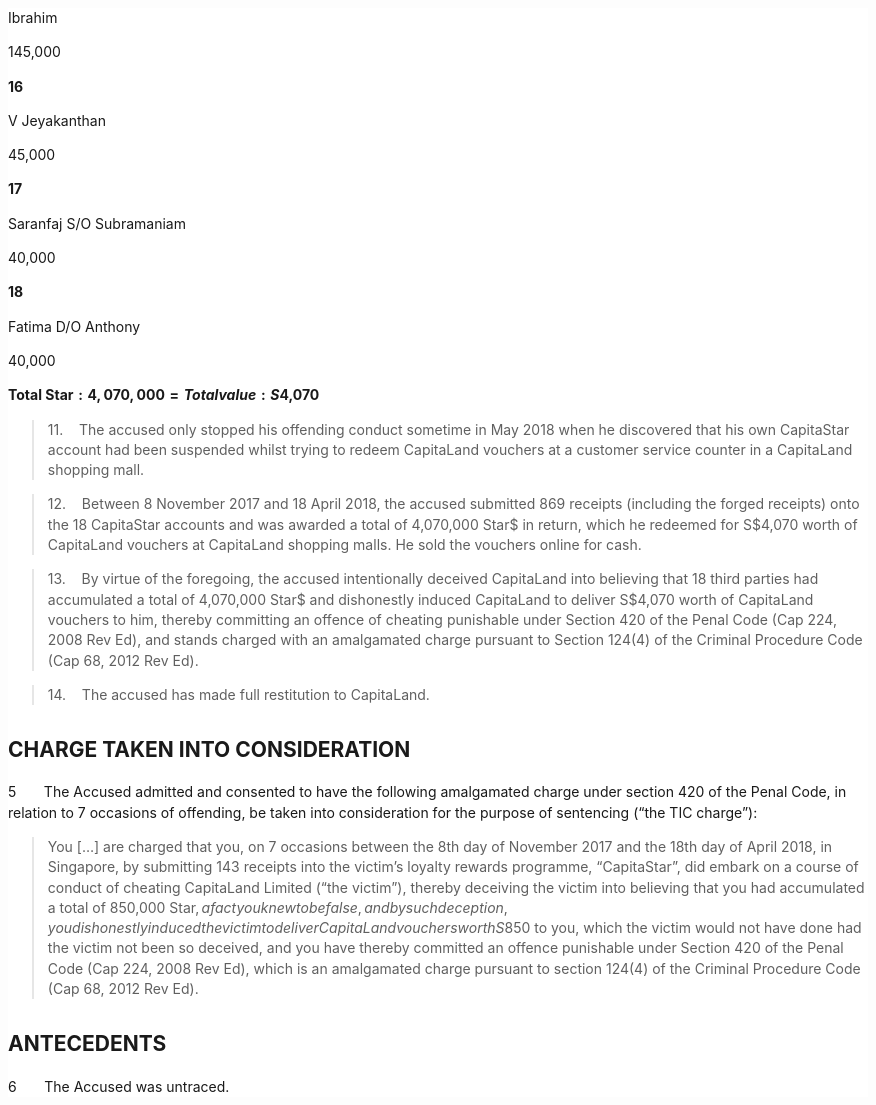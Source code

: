 Ibrahim</p></td><td align="left" class="b" rowspan="1" valign="top"><p align="justify" class="Table-Para-1">145,000</p></td></tr><tr><td align="left" class="br" rowspan="1" valign="top"><p align="justify" class="Table-Para-1"><b>16</b></p></td><td align="left" class="br" rowspan="1" valign="top"><p align="justify" class="Table-Para-1">V Jeyakanthan</p></td><td align="left" class="b" rowspan="1" valign="top"><p align="justify" class="Table-Para-1">45,000</p></td></tr><tr><td align="left" class="br" rowspan="1" valign="top"><p align="justify" class="Table-Para-1"><b>17</b></p></td><td align="left" class="br" rowspan="1" valign="top"><p align="justify" class="Table-Para-1">Saranfaj S/O Subramaniam</p></td><td align="left" class="b" rowspan="1" valign="top"><p align="justify" class="Table-Para-1">40,000</p></td></tr><tr><td align="left" class="br" rowspan="1" valign="top"><p align="justify" class="Table-Para-1"><b>18</b></p></td><td align="left" class="br" rowspan="1" valign="top"><p align="justify" class="Table-Para-1">Fatima D/O Anthony</p></td><td align="left" class="b" rowspan="1" valign="top"><p align="justify" class="Table-Para-1">40,000</p></td></tr><tr><td align="left" class="" colspan="3" rowspan="1" valign="top"><p align="justify" class="Table-Para-1"><b>Total Star$: 4,070,000 = Total value: S$4,070</b></p></td></tr></tbody></table>

  
  

> 11.    The accused only stopped his offending conduct sometime in May 2018 when he discovered that his own CapitaStar account had been suspended whilst trying to redeem CapitaLand vouchers at a customer service counter in a CapitaLand shopping mall.

> 12.    Between 8 November 2017 and 18 April 2018, the accused submitted 869 receipts (including the forged receipts) onto the 18 CapitaStar accounts and was awarded a total of 4,070,000 Star$ in return, which he redeemed for S$4,070 worth of CapitaLand vouchers at CapitaLand shopping malls. He sold the vouchers online for cash.

> 13.    By virtue of the foregoing, the accused intentionally deceived CapitaLand into believing that 18 third parties had accumulated a total of 4,070,000 Star$ and dishonestly induced CapitaLand to deliver S$4,070 worth of CapitaLand vouchers to him, thereby committing an offence of cheating punishable under Section 420 of the Penal Code (Cap 224, 2008 Rev Ed), and stands charged with an amalgamated charge pursuant to Section 124(4) of the Criminal Procedure Code (Cap 68, 2012 Rev Ed).

> 14.    The accused has made full restitution to CapitaLand.

## CHARGE TAKEN INTO CONSIDERATION

5       The Accused admitted and consented to have the following amalgamated charge under section 420 of the Penal Code, in relation to 7 occasions of offending, be taken into consideration for the purpose of sentencing (“the TIC charge”):

> You \[…\] are charged that you, on 7 occasions between the 8th day of November 2017 and the 18th day of April 2018, in Singapore, by submitting 143 receipts into the victim’s loyalty rewards programme, “CapitaStar”, did embark on a course of conduct of cheating CapitaLand Limited (“the victim”), thereby deceiving the victim into believing that you had accumulated a total of 850,000 Star$, a fact you knew to be false, and by such deception, you dishonestly induced the victim to deliver CapitaLand vouchers worth S$850 to you, which the victim would not have done had the victim not been so deceived, and you have thereby committed an offence punishable under Section 420 of the Penal Code (Cap 224, 2008 Rev Ed), which is an amalgamated charge pursuant to section 124(4) of the Criminal Procedure Code (Cap 68, 2012 Rev Ed).

## ANTECEDENTS

6       The Accused was untraced.


[^1]: Section 32 of the Criminal Justice Reform Act 2018 came into operation on 31 October 2018 - see the Criminal Justice Reform Act 2018 (Commencement) (No. 2) Notification 2018.